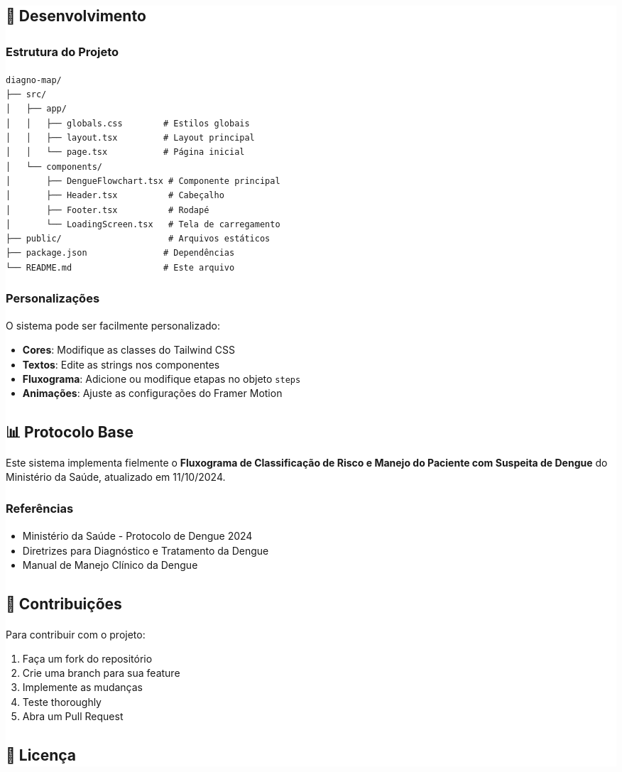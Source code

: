 ## 🔧 Desenvolvimento

### Estrutura do Projeto

```
diagno-map/
├── src/
│   ├── app/
│   │   ├── globals.css        # Estilos globais
│   │   ├── layout.tsx         # Layout principal
│   │   └── page.tsx           # Página inicial
│   └── components/
│       ├── DengueFlowchart.tsx # Componente principal
│       ├── Header.tsx          # Cabeçalho
│       ├── Footer.tsx          # Rodapé
│       └── LoadingScreen.tsx   # Tela de carregamento
├── public/                     # Arquivos estáticos
├── package.json               # Dependências
└── README.md                  # Este arquivo
```

### Personalizações

O sistema pode ser facilmente personalizado:

- **Cores**: Modifique as classes do Tailwind CSS
- **Textos**: Edite as strings nos componentes
- **Fluxograma**: Adicione ou modifique etapas no objeto `steps`
- **Animações**: Ajuste as configurações do Framer Motion

## 📊 Protocolo Base

Este sistema implementa fielmente o **Fluxograma de Classificação de Risco e Manejo do Paciente com Suspeita de Dengue** do Ministério da Saúde, atualizado em 11/10/2024.

### Referências

- Ministério da Saúde - Protocolo de Dengue 2024
- Diretrizes para Diagnóstico e Tratamento da Dengue
- Manual de Manejo Clínico da Dengue

## 🤝 Contribuições

Para contribuir com o projeto:

1. Faça um fork do repositório
2. Crie uma branch para sua feature
3. Implemente as mudanças
4. Teste thoroughly
5. Abra um Pull Request

## 📝 Licença
